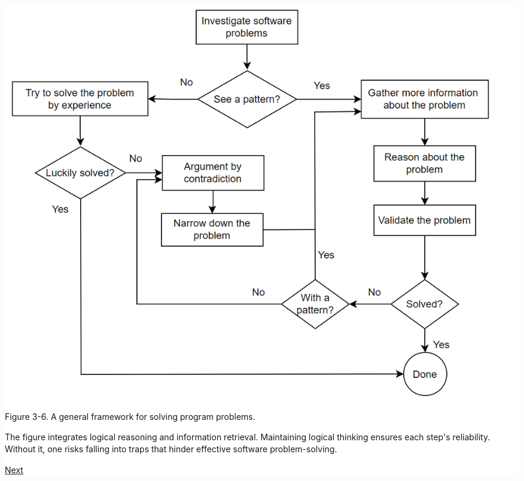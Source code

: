 ![](media/8fdf25878c4aff269ad26bc3002e7205.png)

Figure 3-6. A general framework for solving program problems.

The figure integrates logical reasoning and information retrieval. Maintaining logical thinking ensures each step's reliability. Without it, one risks falling into traps that hinder effective software problem-solving.

[Next](Chapter4.md)
